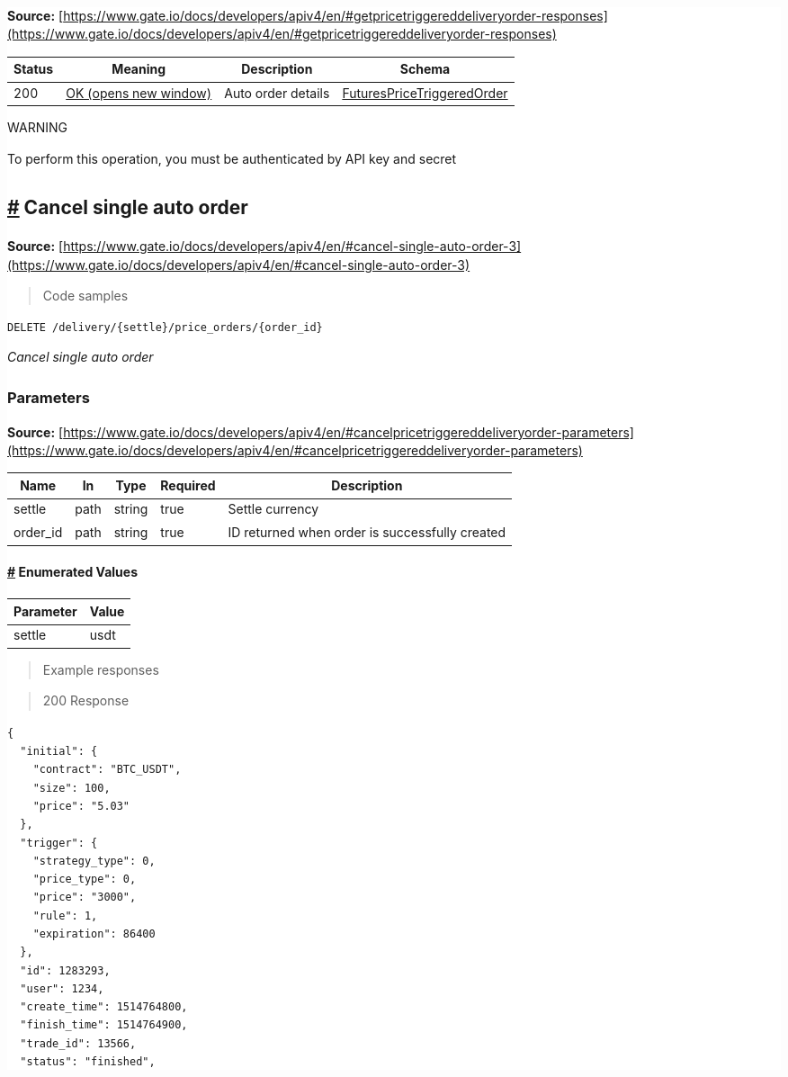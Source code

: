 **Source:**
[https://www.gate.io/docs/developers/apiv4/en/#getpricetriggereddeliveryorder-responses](https://www.gate.io/docs/developers/apiv4/en/#getpricetriggereddeliveryorder-responses)

| Status | Meaning                                                                    | Description        | Schema                                                          |
| ------ | -------------------------------------------------------------------------- | ------------------ | --------------------------------------------------------------- |
| 200    | [OK (opens new window)](https://tools.ietf.org/html/rfc7231#section-6.3.1) | Auto order details | [FuturesPriceTriggeredOrder](#schemafuturespricetriggeredorder) |

WARNING

To perform this operation, you must be authenticated by API key and secret

## [#](#cancel-single-auto-order-3) Cancel single auto order

**Source:**
[https://www.gate.io/docs/developers/apiv4/en/#cancel-single-auto-order-3](https://www.gate.io/docs/developers/apiv4/en/#cancel-single-auto-order-3)

> Code samples

`DELETE /delivery/{settle}/price_orders/{order_id}`

_Cancel single auto order_

### Parameters

**Source:**
[https://www.gate.io/docs/developers/apiv4/en/#cancelpricetriggereddeliveryorder-parameters](https://www.gate.io/docs/developers/apiv4/en/#cancelpricetriggereddeliveryorder-parameters)

| Name     | In   | Type   | Required | Description                                    |
| -------- | ---- | ------ | -------- | ---------------------------------------------- |
| settle   | path | string | true     | Settle currency                                |
| order_id | path | string | true     | ID returned when order is successfully created |

#### [#](#enumerated-values-117) Enumerated Values

| Parameter | Value |
| --------- | ----- |
| settle    | usdt  |

> Example responses

> 200 Response

```
{
  "initial": {
    "contract": "BTC_USDT",
    "size": 100,
    "price": "5.03"
  },
  "trigger": {
    "strategy_type": 0,
    "price_type": 0,
    "price": "3000",
    "rule": 1,
    "expiration": 86400
  },
  "id": 1283293,
  "user": 1234,
  "create_time": 1514764800,
  "finish_time": 1514764900,
  "trade_id": 13566,
  "status": "finished",
```